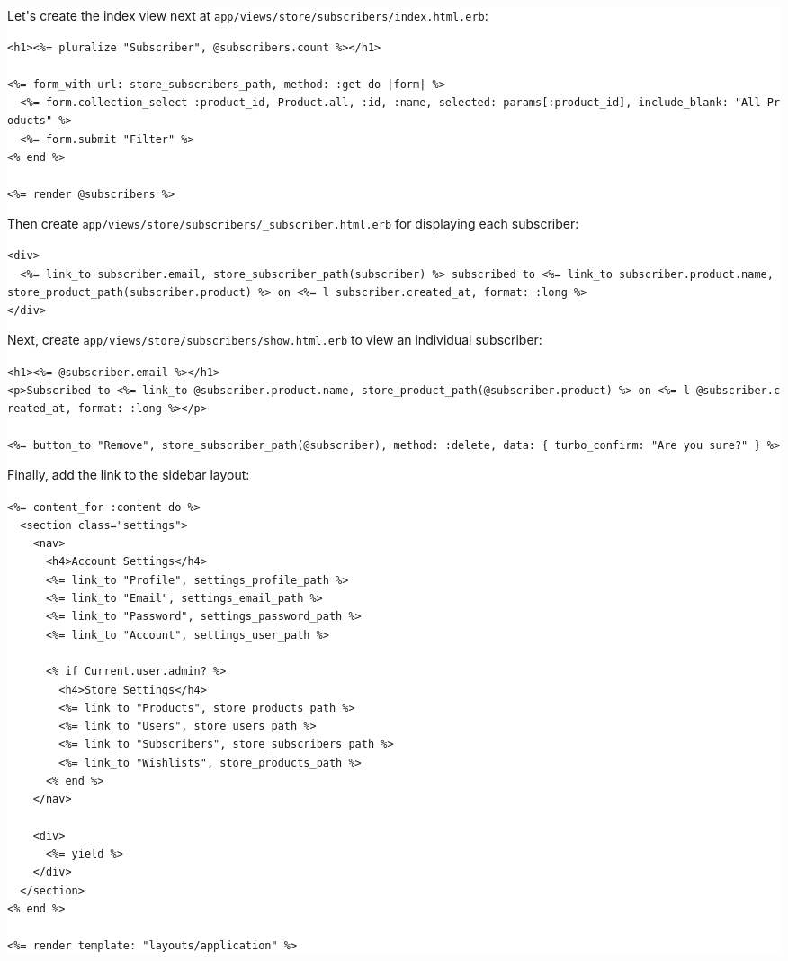 Let's create the index view next at
`app/views/store/subscribers/index.html.erb`:

```erb
<h1><%= pluralize "Subscriber", @subscribers.count %></h1>

<%= form_with url: store_subscribers_path, method: :get do |form| %>
  <%= form.collection_select :product_id, Product.all, :id, :name, selected: params[:product_id], include_blank: "All Products" %>
  <%= form.submit "Filter" %>
<% end %>

<%= render @subscribers %>
```

Then create `app/views/store/subscribers/_subscriber.html.erb` for displaying
each subscriber:

```erb
<div>
  <%= link_to subscriber.email, store_subscriber_path(subscriber) %> subscribed to <%= link_to subscriber.product.name, store_product_path(subscriber.product) %> on <%= l subscriber.created_at, format: :long %>
</div>
```

Next, create `app/views/store/subscribers/show.html.erb` to view an individual
subscriber:

```erb
<h1><%= @subscriber.email %></h1>
<p>Subscribed to <%= link_to @subscriber.product.name, store_product_path(@subscriber.product) %> on <%= l @subscriber.created_at, format: :long %></p>

<%= button_to "Remove", store_subscriber_path(@subscriber), method: :delete, data: { turbo_confirm: "Are you sure?" } %>
```

Finally, add the link to the sidebar layout:

```erb#14
<%= content_for :content do %>
  <section class="settings">
    <nav>
      <h4>Account Settings</h4>
      <%= link_to "Profile", settings_profile_path %>
      <%= link_to "Email", settings_email_path %>
      <%= link_to "Password", settings_password_path %>
      <%= link_to "Account", settings_user_path %>

      <% if Current.user.admin? %>
        <h4>Store Settings</h4>
        <%= link_to "Products", store_products_path %>
        <%= link_to "Users", store_users_path %>
        <%= link_to "Subscribers", store_subscribers_path %>
        <%= link_to "Wishlists", store_products_path %>
      <% end %>
    </nav>

    <div>
      <%= yield %>
    </div>
  </section>
<% end %>

<%= render template: "layouts/application" %>
```
